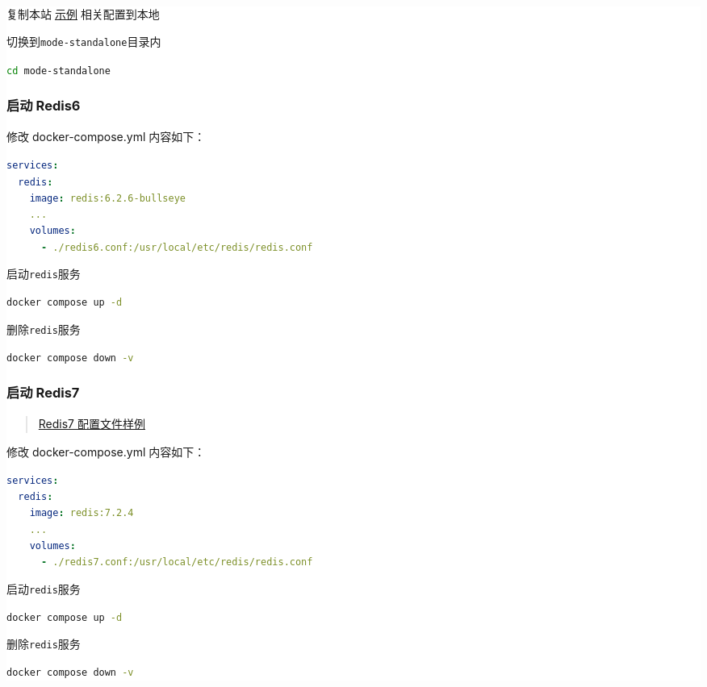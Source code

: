 复制本站 [示例](https://gitee.com/dexterleslie/demonstration/tree/master/demo-redis/redis-server/docker-based/mode-standalone) 相关配置到本地

切换到`mode-standalone`目录内

```bash
cd mode-standalone
```

### 启动 Redis6

修改 docker-compose.yml 内容如下：

```yaml
services:
  redis:
    image: redis:6.2.6-bullseye
    ...
    volumes:
      - ./redis6.conf:/usr/local/etc/redis/redis.conf
```

启动`redis`服务

```bash
docker compose up -d
```

删除`redis`服务

```bash
docker compose down -v
```



### 启动 Redis7

>[Redis7 配置文件样例](https://github.com/redis/redis/blob/7.2.4/redis.conf)

修改 docker-compose.yml 内容如下：

```yaml
services:
  redis:
    image: redis:7.2.4
    ...
    volumes:
      - ./redis7.conf:/usr/local/etc/redis/redis.conf
```

启动`redis`服务

```bash
docker compose up -d
```

删除`redis`服务

```bash
docker compose down -v
```

